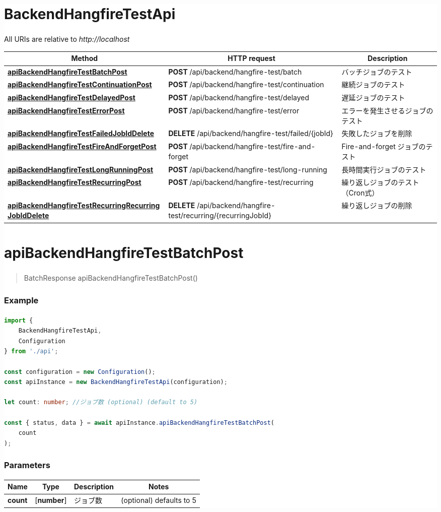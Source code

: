 # BackendHangfireTestApi

All URIs are relative to *http://localhost*

|Method | HTTP request | Description|
|------------- | ------------- | -------------|
|[**apiBackendHangfireTestBatchPost**](#apibackendhangfiretestbatchpost) | **POST** /api/backend/hangfire-test/batch | バッチジョブのテスト|
|[**apiBackendHangfireTestContinuationPost**](#apibackendhangfiretestcontinuationpost) | **POST** /api/backend/hangfire-test/continuation | 継続ジョブのテスト|
|[**apiBackendHangfireTestDelayedPost**](#apibackendhangfiretestdelayedpost) | **POST** /api/backend/hangfire-test/delayed | 遅延ジョブのテスト|
|[**apiBackendHangfireTestErrorPost**](#apibackendhangfiretesterrorpost) | **POST** /api/backend/hangfire-test/error | エラーを発生させるジョブのテスト|
|[**apiBackendHangfireTestFailedJobIdDelete**](#apibackendhangfiretestfailedjobiddelete) | **DELETE** /api/backend/hangfire-test/failed/{jobId} | 失敗したジョブを削除|
|[**apiBackendHangfireTestFireAndForgetPost**](#apibackendhangfiretestfireandforgetpost) | **POST** /api/backend/hangfire-test/fire-and-forget | Fire-and-forget ジョブのテスト|
|[**apiBackendHangfireTestLongRunningPost**](#apibackendhangfiretestlongrunningpost) | **POST** /api/backend/hangfire-test/long-running | 長時間実行ジョブのテスト|
|[**apiBackendHangfireTestRecurringPost**](#apibackendhangfiretestrecurringpost) | **POST** /api/backend/hangfire-test/recurring | 繰り返しジョブのテスト（Cron式）|
|[**apiBackendHangfireTestRecurringRecurringJobIdDelete**](#apibackendhangfiretestrecurringrecurringjobiddelete) | **DELETE** /api/backend/hangfire-test/recurring/{recurringJobId} | 繰り返しジョブの削除|

# **apiBackendHangfireTestBatchPost**
> BatchResponse apiBackendHangfireTestBatchPost()


### Example

```typescript
import {
    BackendHangfireTestApi,
    Configuration
} from './api';

const configuration = new Configuration();
const apiInstance = new BackendHangfireTestApi(configuration);

let count: number; //ジョブ数 (optional) (default to 5)

const { status, data } = await apiInstance.apiBackendHangfireTestBatchPost(
    count
);
```

### Parameters

|Name | Type | Description  | Notes|
|------------- | ------------- | ------------- | -------------|
| **count** | [**number**] | ジョブ数 | (optional) defaults to 5|
